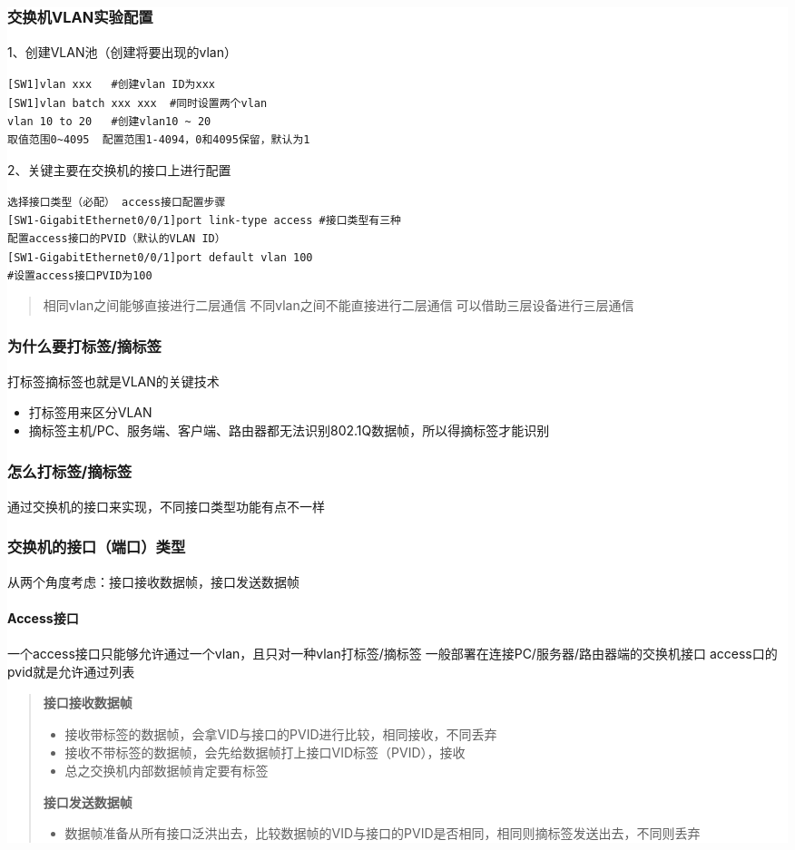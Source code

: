 ### 交换机VLAN实验配置

1、创建VLAN池（创建将要出现的vlan）

```text
[SW1]vlan xxx   #创建vlan ID为xxx
[SW1]vlan batch xxx xxx  #同时设置两个vlan
vlan 10 to 20   #创建vlan10 ~ 20
取值范围0~4095  配置范围1-4094，0和4095保留，默认为1
```

2、关键主要在交换机的接口上进行配置

```text
选择接口类型（必配） access接口配置步骤
[SW1-GigabitEthernet0/0/1]port link-type access #接口类型有三种
配置access接口的PVID（默认的VLAN ID）
[SW1-GigabitEthernet0/0/1]port default vlan 100　 
#设置access接口PVID为100
```

>相同vlan之间能够直接进行二层通信
不同vlan之间不能直接进行二层通信
可以借助三层设备进行三层通信

### 为什么要打标签/摘标签

打标签摘标签也就是VLAN的关键技术

- 打标签用来区分VLAN
- 摘标签主机/PC、服务端、客户端、路由器都无法识别802.1Q数据帧，所以得摘标签才能识别

### 怎么打标签/摘标签

通过交换机的接口来实现，不同接口类型功能有点不一样

### 交换机的接口（端口）类型

从两个角度考虑：接口接收数据帧，接口发送数据帧

#### Access接口

一个access接口只能够允许通过一个vlan，且只对一种vlan打标签/摘标签
一般部署在连接PC/服务器/路由器端的交换机接口
access口的pvid就是允许通过列表

>**接口接收数据帧**
>
>- 接收带标签的数据帧，会拿VID与接口的PVID进行比较，相同接收，不同丢弃
>- 接收不带标签的数据帧，会先给数据帧打上接口VID标签（PVID），接收
>- 总之交换机内部数据帧肯定要有标签
>
>**接口发送数据帧**
>
>- 数据帧准备从所有接口泛洪出去，比较数据帧的VID与接口的PVID是否相同，相同则摘标签发送出去，不同则丢弃
